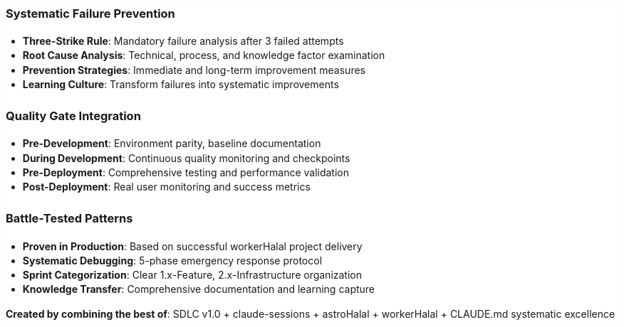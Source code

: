 ### Systematic Failure Prevention
- **Three-Strike Rule**: Mandatory failure analysis after 3 failed attempts
- **Root Cause Analysis**: Technical, process, and knowledge factor examination
- **Prevention Strategies**: Immediate and long-term improvement measures
- **Learning Culture**: Transform failures into systematic improvements

### Quality Gate Integration
- **Pre-Development**: Environment parity, baseline documentation
- **During Development**: Continuous quality monitoring and checkpoints
- **Pre-Deployment**: Comprehensive testing and performance validation
- **Post-Deployment**: Real user monitoring and success metrics

### Battle-Tested Patterns
- **Proven in Production**: Based on successful workerHalal project delivery
- **Systematic Debugging**: 5-phase emergency response protocol
- **Sprint Categorization**: Clear 1.x-Feature, 2.x-Infrastructure organization
- **Knowledge Transfer**: Comprehensive documentation and learning capture

**Created by combining the best of**: SDLC v1.0 + claude-sessions + astroHalal + workerHalal + CLAUDE.md systematic excellence